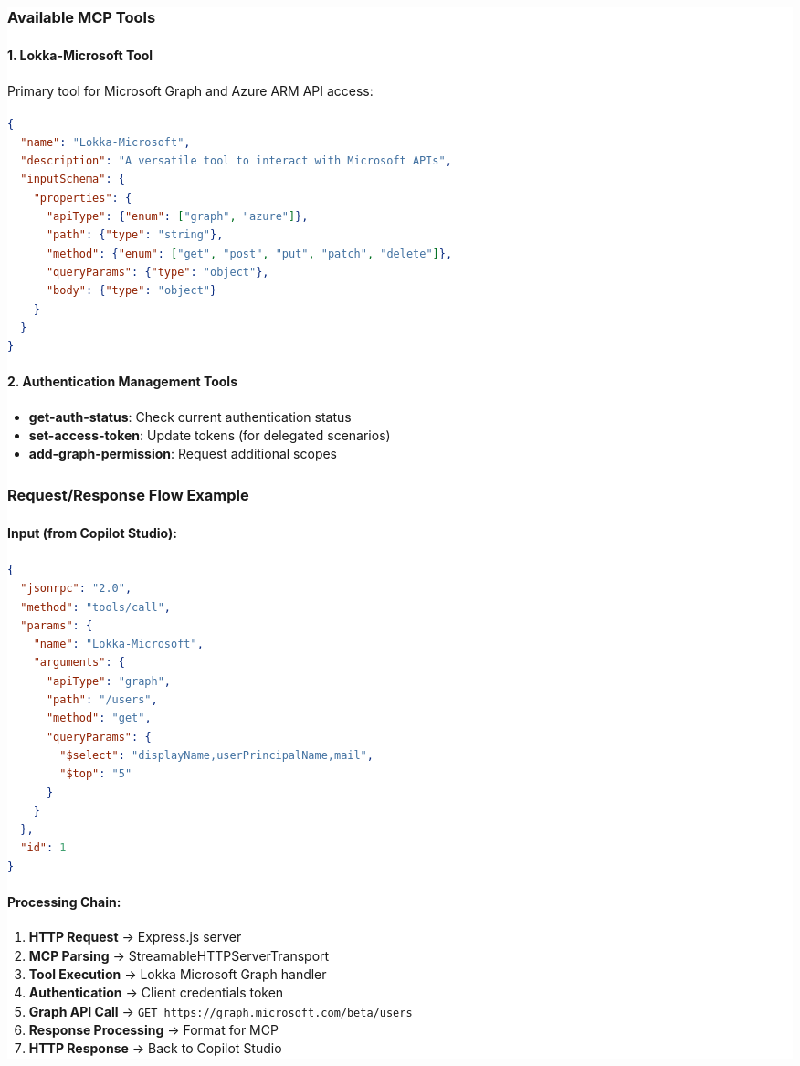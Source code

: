 ### Available MCP Tools

#### 1. **Lokka-Microsoft Tool**
Primary tool for Microsoft Graph and Azure ARM API access:

```json
{
  "name": "Lokka-Microsoft",
  "description": "A versatile tool to interact with Microsoft APIs",
  "inputSchema": {
    "properties": {
      "apiType": {"enum": ["graph", "azure"]},
      "path": {"type": "string"},
      "method": {"enum": ["get", "post", "put", "patch", "delete"]},
      "queryParams": {"type": "object"},
      "body": {"type": "object"}
    }
  }
}
```

#### 2. **Authentication Management Tools**
- **get-auth-status**: Check current authentication status
- **set-access-token**: Update tokens (for delegated scenarios)
- **add-graph-permission**: Request additional scopes

### Request/Response Flow Example

#### Input (from Copilot Studio):
```json
{
  "jsonrpc": "2.0",
  "method": "tools/call",
  "params": {
    "name": "Lokka-Microsoft",
    "arguments": {
      "apiType": "graph",
      "path": "/users",
      "method": "get",
      "queryParams": {
        "$select": "displayName,userPrincipalName,mail",
        "$top": "5"
      }
    }
  },
  "id": 1
}
```

#### Processing Chain:
1. **HTTP Request** → Express.js server
2. **MCP Parsing** → StreamableHTTPServerTransport
3. **Tool Execution** → Lokka Microsoft Graph handler
4. **Authentication** → Client credentials token
5. **Graph API Call** → `GET https://graph.microsoft.com/beta/users`
6. **Response Processing** → Format for MCP
7. **HTTP Response** → Back to Copilot Studio
